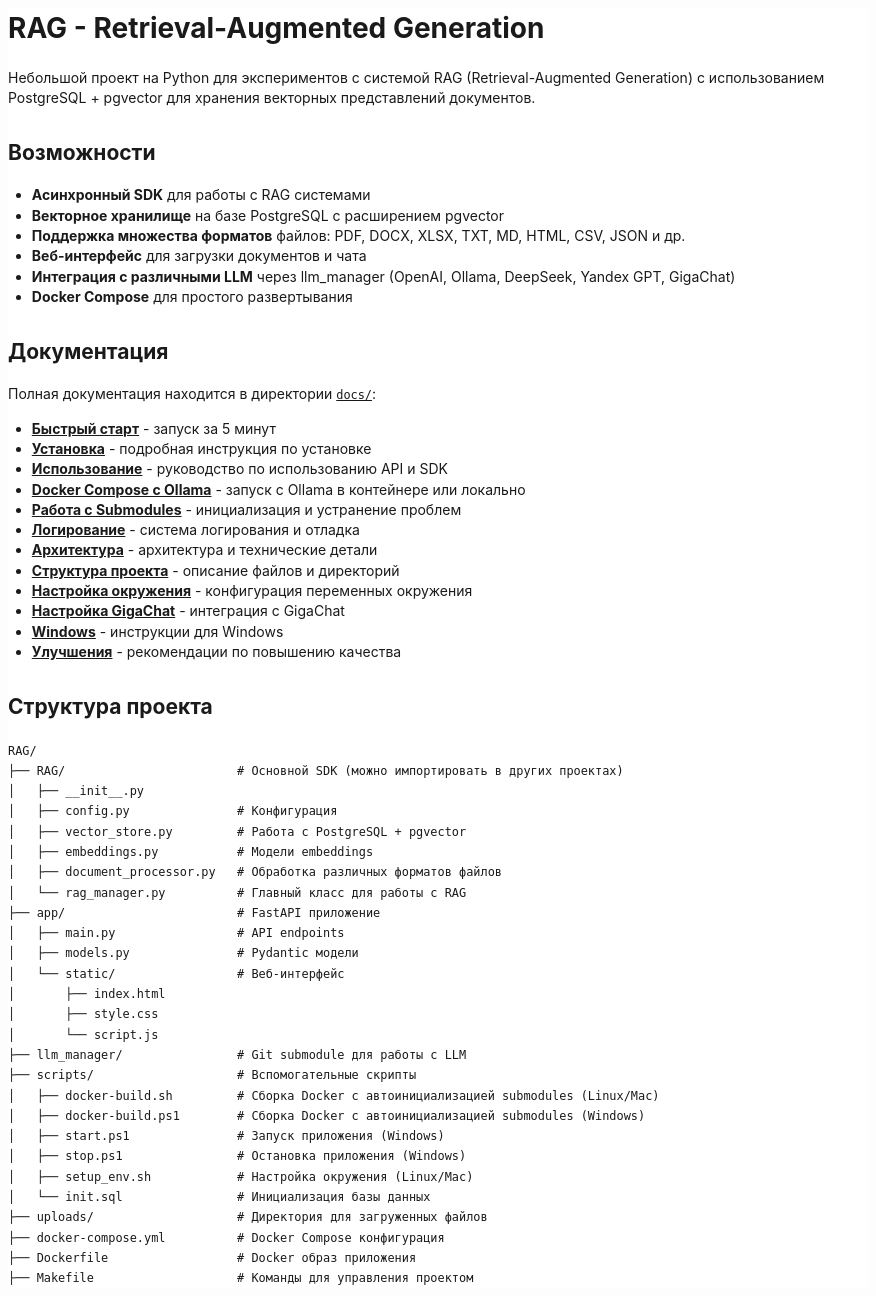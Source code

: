 # RAG - Retrieval-Augmented Generation

Небольшой проект на Python для экспериментов с системой RAG (Retrieval-Augmented Generation) с использованием PostgreSQL + pgvector для хранения векторных представлений документов.

## Возможности

- **Асинхронный SDK** для работы с RAG системами
- **Векторное хранилище** на базе PostgreSQL с расширением pgvector
- **Поддержка множества форматов** файлов: PDF, DOCX, XLSX, TXT, MD, HTML, CSV, JSON и др.
- **Веб-интерфейс** для загрузки документов и чата
- **Интеграция с различными LLM** через llm_manager (OpenAI, Ollama, DeepSeek, Yandex GPT, GigaChat)
- **Docker Compose** для простого развертывания

## Документация

Полная документация находится в директории [`docs/`](docs/):

- [**Быстрый старт**](docs/QUICKSTART.md) - запуск за 5 минут
- [**Установка**](docs/INSTALL.md) - подробная инструкция по установке
- [**Использование**](docs/USAGE.md) - руководство по использованию API и SDK
- [**Docker Compose с Ollama**](docs/DOCKER_OLLAMA.md) - запуск с Ollama в контейнере или локально
- [**Работа с Submodules**](docs/SUBMODULES.md) - инициализация и устранение проблем
- [**Логирование**](docs/LOGGING.md) - система логирования и отладка
- [**Архитектура**](docs/ARCHITECTURE.md) - архитектура и технические детали
- [**Структура проекта**](docs/PROJECT_STRUCTURE.md) - описание файлов и директорий
- [**Настройка окружения**](docs/ENV_SETUP.md) - конфигурация переменных окружения
- [**Настройка GigaChat**](docs/GIGACHAT_SETUP.md) - интеграция с GigaChat
- [**Windows**](docs/WINDOWS.md) - инструкции для Windows
- [**Улучшения**](docs/IMPROVEMENTS.md) - рекомендации по повышению качества

## Структура проекта

```
RAG/
├── RAG/                        # Основной SDK (можно импортировать в других проектах)
│   ├── __init__.py
│   ├── config.py               # Конфигурация
│   ├── vector_store.py         # Работа с PostgreSQL + pgvector
│   ├── embeddings.py           # Модели embeddings
│   ├── document_processor.py   # Обработка различных форматов файлов
│   └── rag_manager.py          # Главный класс для работы с RAG
├── app/                        # FastAPI приложение
│   ├── main.py                 # API endpoints
│   ├── models.py               # Pydantic модели
│   └── static/                 # Веб-интерфейс
│       ├── index.html
│       ├── style.css
│       └── script.js
├── llm_manager/                # Git submodule для работы с LLM
├── scripts/                    # Вспомогательные скрипты
│   ├── docker-build.sh         # Сборка Docker с автоинициализацией submodules (Linux/Mac)
│   ├── docker-build.ps1        # Сборка Docker с автоинициализацией submodules (Windows)
│   ├── start.ps1               # Запуск приложения (Windows)
│   ├── stop.ps1                # Остановка приложения (Windows)
│   ├── setup_env.sh            # Настройка окружения (Linux/Mac)
│   └── init.sql                # Инициализация базы данных
├── uploads/                    # Директория для загруженных файлов
├── docker-compose.yml          # Docker Compose конфигурация
├── Dockerfile                  # Docker образ приложения
├── Makefile                    # Команды для управления проектом
```